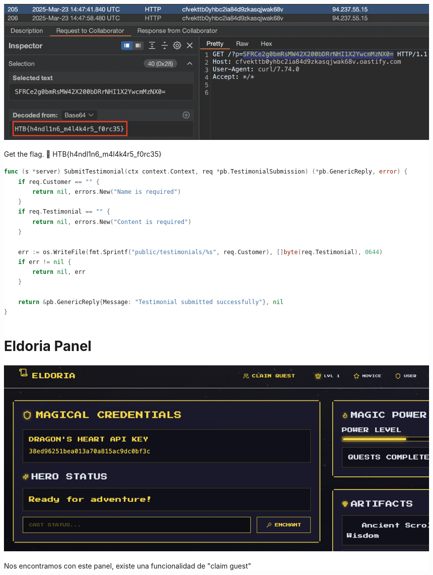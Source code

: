 ![Collabflag](https://raw.githubusercontent.com/s4yhii/s4yhii.github.io/master/assets/images/CA2025/image-7.png)

Get the flag. 🎉
HTB{h4ndl1n6_m4l4k4r5_f0rc35}

```go
func (s *server) SubmitTestimonial(ctx context.Context, req *pb.TestimonialSubmission) (*pb.GenericReply, error) {
	if req.Customer == "" {
		return nil, errors.New("Name is required")
	}
	if req.Testimonial == "" {
		return nil, errors.New("Content is required")
	}

	err := os.WriteFile(fmt.Sprintf("public/testimonials/%s", req.Customer), []byte(req.Testimonial), 0644)
	if err != nil {
		return nil, err
	}

	return &pb.GenericReply{Message: "Testimonial submitted successfully"}, nil
}
```

# Eldoria Panel

![](https://raw.githubusercontent.com/s4yhii/s4yhii.github.io/master/assets/images/CA2025/image-20.png)

Nos encontramos con este panel, existe una funcionalidad de "claim guest"

